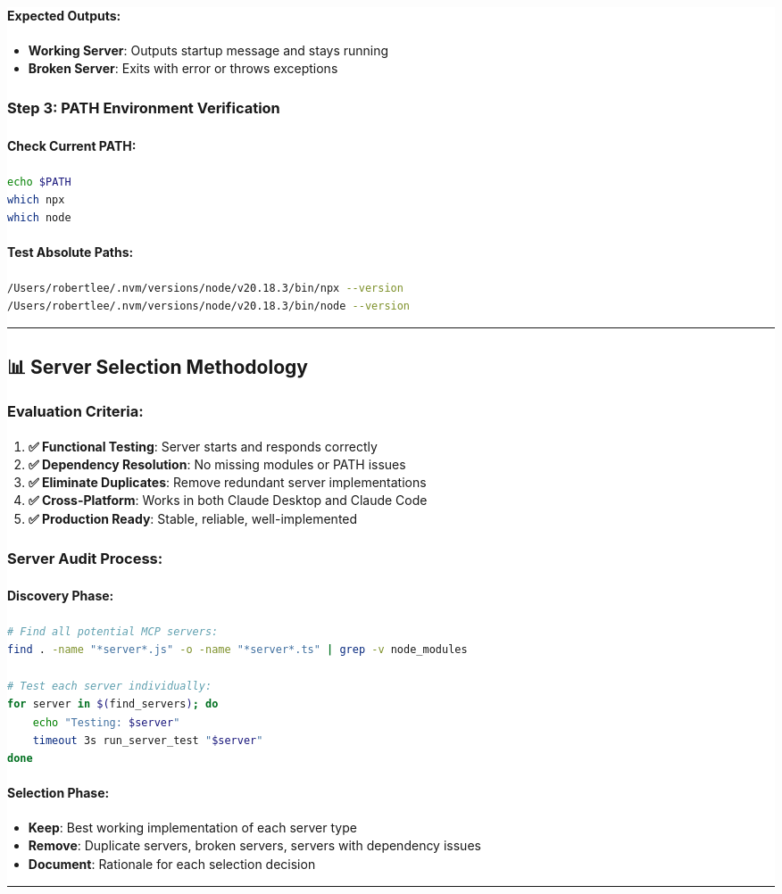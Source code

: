 #### **Expected Outputs:**
- **Working Server**: Outputs startup message and stays running
- **Broken Server**: Exits with error or throws exceptions

### **Step 3: PATH Environment Verification**

#### **Check Current PATH:**
```bash
echo $PATH
which npx
which node
```

#### **Test Absolute Paths:**
```bash
/Users/robertlee/.nvm/versions/node/v20.18.3/bin/npx --version
/Users/robertlee/.nvm/versions/node/v20.18.3/bin/node --version
```

---

## 📊 **Server Selection Methodology**

### **Evaluation Criteria:**

1. **✅ Functional Testing**: Server starts and responds correctly
2. **✅ Dependency Resolution**: No missing modules or PATH issues  
3. **✅ Eliminate Duplicates**: Remove redundant server implementations
4. **✅ Cross-Platform**: Works in both Claude Desktop and Claude Code
5. **✅ Production Ready**: Stable, reliable, well-implemented

### **Server Audit Process:**

#### **Discovery Phase:**
```bash
# Find all potential MCP servers:
find . -name "*server*.js" -o -name "*server*.ts" | grep -v node_modules

# Test each server individually:
for server in $(find_servers); do
    echo "Testing: $server"
    timeout 3s run_server_test "$server"
done
```

#### **Selection Phase:**
- **Keep**: Best working implementation of each server type
- **Remove**: Duplicate servers, broken servers, servers with dependency issues
- **Document**: Rationale for each selection decision

---
